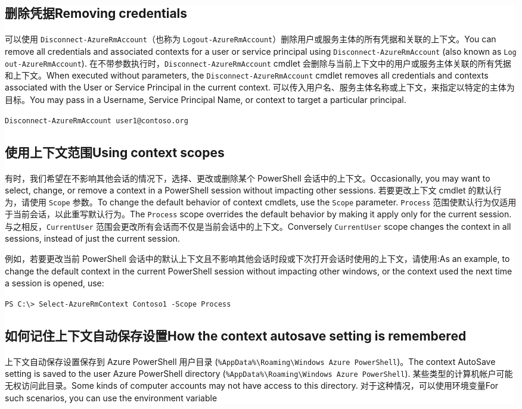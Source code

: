 ## <a name="removing-credentials"></a><span data-ttu-id="cf676-159">删除凭据</span><span class="sxs-lookup"><span data-stu-id="cf676-159">Removing credentials</span></span>

<span data-ttu-id="cf676-160">可以使用 `Disconnect-AzureRmAccount`（也称为 `Logout-AzureRmAccount`）删除用户或服务主体的所有凭据和关联的上下文。</span><span class="sxs-lookup"><span data-stu-id="cf676-160">You can remove all credentials and associated contexts for a user or service principal using `Disconnect-AzureRmAccount` (also known as `Logout-AzureRmAccount`).</span></span> <span data-ttu-id="cf676-161">在不带参数执行时，`Disconnect-AzureRmAccount` cmdlet 会删除与当前上下文中的用户或服务主体关联的所有凭据和上下文。</span><span class="sxs-lookup"><span data-stu-id="cf676-161">When executed without parameters, the `Disconnect-AzureRmAccount` cmdlet removes all credentials and contexts associated with the User or Service Principal in the current context.</span></span> <span data-ttu-id="cf676-162">可以传入用户名、服务主体名称或上下文，来指定以特定的主体为目标。</span><span class="sxs-lookup"><span data-stu-id="cf676-162">You may pass in a Username, Service Principal Name, or context to target a particular principal.</span></span>

```azurepowershell-interactive
Disconnect-AzureRmAccount user1@contoso.org
```

## <a name="using-context-scopes"></a><span data-ttu-id="cf676-163">使用上下文范围</span><span class="sxs-lookup"><span data-stu-id="cf676-163">Using context scopes</span></span>

<span data-ttu-id="cf676-164">有时，我们希望在不影响其他会话的情况下，选择、更改或删除某个 PowerShell 会话中的上下文。</span><span class="sxs-lookup"><span data-stu-id="cf676-164">Occasionally, you may want to select, change, or remove a context in a PowerShell session without impacting other sessions.</span></span> <span data-ttu-id="cf676-165">若要更改上下文 cmdlet 的默认行为，请使用 `Scope` 参数。</span><span class="sxs-lookup"><span data-stu-id="cf676-165">To change the default behavior of context cmdlets, use the `Scope` parameter.</span></span> <span data-ttu-id="cf676-166">`Process` 范围使默认行为仅适用于当前会话，以此重写默认行为。</span><span class="sxs-lookup"><span data-stu-id="cf676-166">The `Process` scope overrides the default behavior by making it apply only for the current session.</span></span> <span data-ttu-id="cf676-167">与之相反，`CurrentUser` 范围会更改所有会话而不仅是当前会话中的上下文。</span><span class="sxs-lookup"><span data-stu-id="cf676-167">Conversely `CurrentUser` scope changes the context in all sessions, instead of just the current session.</span></span>

<span data-ttu-id="cf676-168">例如，若要更改当前 PowerShell 会话中的默认上下文且不影响其他会话时段或下次打开会话时使用的上下文，请使用:</span><span class="sxs-lookup"><span data-stu-id="cf676-168">As an example, to change the default context in the current PowerShell session without impacting other windows, or the context used the next time a session is opened, use:</span></span>

```azurepowershell-interactive
PS C:\> Select-AzureRmContext Contoso1 -Scope Process
```

## <a name="how-the-context-autosave-setting-is-remembered"></a><span data-ttu-id="cf676-169">如何记住上下文自动保存设置</span><span class="sxs-lookup"><span data-stu-id="cf676-169">How the context autosave setting is remembered</span></span>

<span data-ttu-id="cf676-170">上下文自动保存设置保存到 Azure PowerShell 用户目录 (`%AppData%\Roaming\Windows Azure PowerShell`)。</span><span class="sxs-lookup"><span data-stu-id="cf676-170">The context AutoSave setting is saved to the user Azure PowerShell directory (`%AppData%\Roaming\Windows Azure PowerShell`).</span></span> <span data-ttu-id="cf676-171">某些类型的计算机帐户可能无权访问此目录。</span><span class="sxs-lookup"><span data-stu-id="cf676-171">Some kinds of computer accounts may not have access to this directory.</span></span> <span data-ttu-id="cf676-172">对于这种情况，可以使用环境变量</span><span class="sxs-lookup"><span data-stu-id="cf676-172">For such scenarios, you can use the environment variable</span></span>
